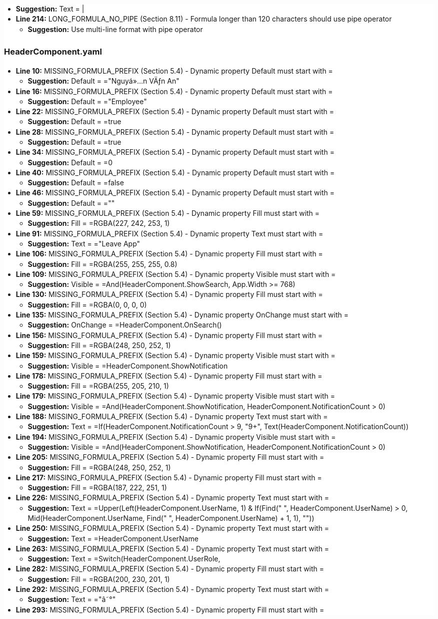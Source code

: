   - **Suggestion:** Text = |
- **Line 214:** LONG_FORMULA_NO_PIPE (Section 8.11) - Formula longer than 120 characters should use pipe operator
  - **Suggestion:** Use multi-line format with pipe operator

### HeaderComponent.yaml

- **Line 10:** MISSING_FORMULA_PREFIX (Section 5.4) - Dynamic property Default must start with =
  - **Suggestion:** Default = ="Nguyá»…n VÄƒn An"
- **Line 16:** MISSING_FORMULA_PREFIX (Section 5.4) - Dynamic property Default must start with =
  - **Suggestion:** Default = ="Employee"
- **Line 22:** MISSING_FORMULA_PREFIX (Section 5.4) - Dynamic property Default must start with =
  - **Suggestion:** Default = =true
- **Line 28:** MISSING_FORMULA_PREFIX (Section 5.4) - Dynamic property Default must start with =
  - **Suggestion:** Default = =true
- **Line 34:** MISSING_FORMULA_PREFIX (Section 5.4) - Dynamic property Default must start with =
  - **Suggestion:** Default = =0
- **Line 40:** MISSING_FORMULA_PREFIX (Section 5.4) - Dynamic property Default must start with =
  - **Suggestion:** Default = =false
- **Line 46:** MISSING_FORMULA_PREFIX (Section 5.4) - Dynamic property Default must start with =
  - **Suggestion:** Default = =""
- **Line 59:** MISSING_FORMULA_PREFIX (Section 5.4) - Dynamic property Fill must start with =
  - **Suggestion:** Fill = =RGBA(227, 242, 253, 1)
- **Line 91:** MISSING_FORMULA_PREFIX (Section 5.4) - Dynamic property Text must start with =
  - **Suggestion:** Text = ="Leave App"
- **Line 106:** MISSING_FORMULA_PREFIX (Section 5.4) - Dynamic property Fill must start with =
  - **Suggestion:** Fill = =RGBA(255, 255, 255, 0.8)
- **Line 109:** MISSING_FORMULA_PREFIX (Section 5.4) - Dynamic property Visible must start with =
  - **Suggestion:** Visible = =And(HeaderComponent.ShowSearch, App.Width >= 768)
- **Line 130:** MISSING_FORMULA_PREFIX (Section 5.4) - Dynamic property Fill must start with =
  - **Suggestion:** Fill = =RGBA(0, 0, 0, 0)
- **Line 135:** MISSING_FORMULA_PREFIX (Section 5.4) - Dynamic property OnChange must start with =
  - **Suggestion:** OnChange = =HeaderComponent.OnSearch()
- **Line 156:** MISSING_FORMULA_PREFIX (Section 5.4) - Dynamic property Fill must start with =
  - **Suggestion:** Fill = =RGBA(248, 250, 252, 1)
- **Line 159:** MISSING_FORMULA_PREFIX (Section 5.4) - Dynamic property Visible must start with =
  - **Suggestion:** Visible = =HeaderComponent.ShowNotification
- **Line 178:** MISSING_FORMULA_PREFIX (Section 5.4) - Dynamic property Fill must start with =
  - **Suggestion:** Fill = =RGBA(255, 205, 210, 1)
- **Line 179:** MISSING_FORMULA_PREFIX (Section 5.4) - Dynamic property Visible must start with =
  - **Suggestion:** Visible = =And(HeaderComponent.ShowNotification, HeaderComponent.NotificationCount > 0)
- **Line 188:** MISSING_FORMULA_PREFIX (Section 5.4) - Dynamic property Text must start with =
  - **Suggestion:** Text = =If(HeaderComponent.NotificationCount > 9, "9+", Text(HeaderComponent.NotificationCount))
- **Line 194:** MISSING_FORMULA_PREFIX (Section 5.4) - Dynamic property Visible must start with =
  - **Suggestion:** Visible = =And(HeaderComponent.ShowNotification, HeaderComponent.NotificationCount > 0)
- **Line 205:** MISSING_FORMULA_PREFIX (Section 5.4) - Dynamic property Fill must start with =
  - **Suggestion:** Fill = =RGBA(248, 250, 252, 1)
- **Line 217:** MISSING_FORMULA_PREFIX (Section 5.4) - Dynamic property Fill must start with =
  - **Suggestion:** Fill = =RGBA(187, 222, 251, 1)
- **Line 226:** MISSING_FORMULA_PREFIX (Section 5.4) - Dynamic property Text must start with =
  - **Suggestion:** Text = =Upper(Left(HeaderComponent.UserName, 1) & If(Find(" ", HeaderComponent.UserName) > 0, Mid(HeaderComponent.UserName, Find(" ", HeaderComponent.UserName) + 1, 1), ""))
- **Line 250:** MISSING_FORMULA_PREFIX (Section 5.4) - Dynamic property Text must start with =
  - **Suggestion:** Text = =HeaderComponent.UserName
- **Line 263:** MISSING_FORMULA_PREFIX (Section 5.4) - Dynamic property Text must start with =
  - **Suggestion:** Text = =Switch(HeaderComponent.UserRole,
- **Line 282:** MISSING_FORMULA_PREFIX (Section 5.4) - Dynamic property Fill must start with =
  - **Suggestion:** Fill = =RGBA(200, 230, 201, 1)
- **Line 292:** MISSING_FORMULA_PREFIX (Section 5.4) - Dynamic property Text must start with =
  - **Suggestion:** Text = ="â˜°"
- **Line 293:** MISSING_FORMULA_PREFIX (Section 5.4) - Dynamic property Fill must start with =